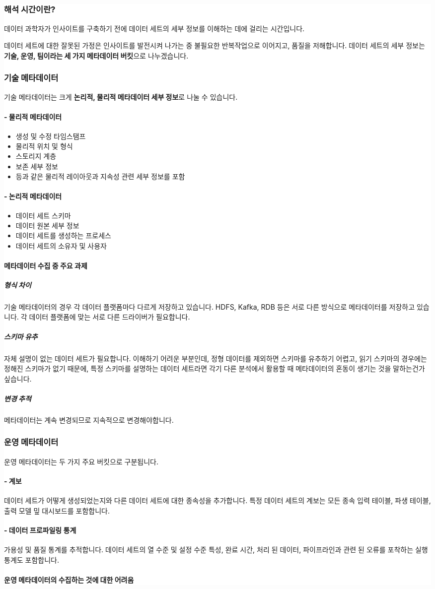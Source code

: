 ### 해석 시간이란?

데이터 과학자가 인사이트를 구축하기 전에 데이터 세트의 세부 정보를 이해하는 데에 걸리는 시간입니다.

데이터 세트에 대한 잘못된 가정은 인사이트를 발전시켜 나가는 중 불필요한 반복작업으로 이어지고, 품질을 저해합니다. 데이터 세트의 세부 정보는 **기술, 운영, 팀이라는 세 가지 메타데이터 버킷**으로 나누겠습니다.

### 기술 메타데이터

기술 메타데이터는 크게 **논리적, 물리적 메타데이터 세부 정보**로 나눌 수 있습니다.

#### - 물리적 메타데이터
- 생성 및 수정 타임스탬프
- 물리적 위치 및 형식
- 스토리지 계층
- 보존 세부 정보
- 등과 같은 물리적 레이아웃과 지속성 관련 세부 정보를 포함

#### - 논리적 메타데이터
- 데이터 세트 스키마
- 데이터 원본 세부 정보 
- 데이터 세트를 생성하는 프로세스
- 데이터 세트의 소유자 및 사용자

#### 메타데이터 수집 중 주요 과제

##### 형식 차이 

기술 메타데이터의 경우 각 데이터 플랫폼마다 다르게 저장하고 있습니다. HDFS, Kafka, RDB 등은 서로 다른 방식으로 메타데이터를 저장하고 있습니다. 각 데이터 플랫폼에 맞는 서로 다른 드라이버가 필요합니다.

##### 스키마 유추

자체 설명이 없는 데이터 세트가 필요합니다. 이해하기 어려운 부분인데, 정형 데이터를 제외하면 스키마를 유추하기 어렵고, 읽기 스키마의 경우에는 정해진 스키마가 없기 때문에, 특정 스키마를 설명하는 데이터 세트라면 각기 다른 분석에서 활용할 때 메타데이터의 혼동이 생기는 것을 말하는건가 싶습니다.

##### 변경 추적

메타데이터는 계속 변경되므로 지속적으로 변경해야합니다.

### 운영 메타데이터

운영 메타데이터는 두 가지 주요 버킷으로 구분됩니다.

#### - 계보

데이터 세트가 어떻게 생성되었는지와 다른 데이터 세트에 대한 종속성을 추가합니다. 특정 데이터 세트의 계보는 모든 종속 입력 테이블, 파생 테이블, 출력 모델 밒 대시보드를 포함합니다.

#### - 데이터 프로파일링 통계

가용성 및 품질 통계를 추적합니다. 데이터 세트의 열 수준 및 설정 수준 특성, 완료 시간, 처리 된 데이터, 파이프라인과 관련 된 오류를 포착하는 실행 통계도 포함합니다.

#### 운영 메타데이터의 수집하는 것에 대한 어려움
